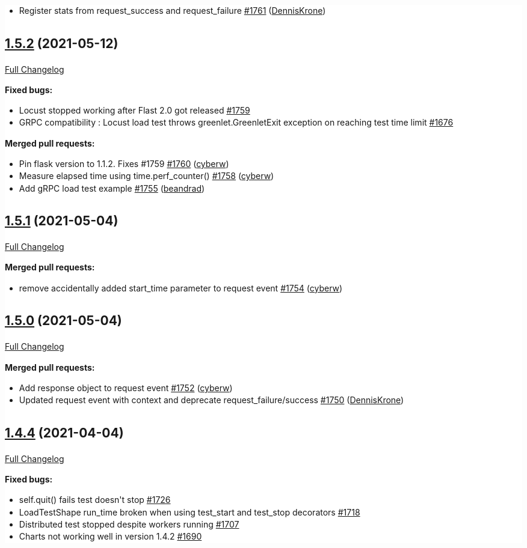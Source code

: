 - Register stats from request\_success and request\_failure [\#1761](https://github.com/locustio/locust/pull/1761) ([DennisKrone](https://github.com/DennisKrone))

## [1.5.2](https://github.com/locustio/locust/tree/1.5.2) (2021-05-12)

[Full Changelog](https://github.com/locustio/locust/compare/1.5.1...1.5.2)

**Fixed bugs:**

- Locust stopped working after Flast 2.0 got released [\#1759](https://github.com/locustio/locust/issues/1759)
- GRPC compatibility : Locust load test throws greenlet.GreenletExit exception on reaching test time limit [\#1676](https://github.com/locustio/locust/issues/1676)

**Merged pull requests:**

- Pin flask version to 1.1.2. Fixes \#1759 [\#1760](https://github.com/locustio/locust/pull/1760) ([cyberw](https://github.com/cyberw))
- Measure elapsed time using time.perf\_counter\(\)  [\#1758](https://github.com/locustio/locust/pull/1758) ([cyberw](https://github.com/cyberw))
- Add gRPC load test example [\#1755](https://github.com/locustio/locust/pull/1755) ([beandrad](https://github.com/beandrad))

## [1.5.1](https://github.com/locustio/locust/tree/1.5.1) (2021-05-04)

[Full Changelog](https://github.com/locustio/locust/compare/1.5.0...1.5.1)

**Merged pull requests:**

- remove accidentally added start\_time parameter to request event [\#1754](https://github.com/locustio/locust/pull/1754) ([cyberw](https://github.com/cyberw))

## [1.5.0](https://github.com/locustio/locust/tree/1.5.0) (2021-05-04)

[Full Changelog](https://github.com/locustio/locust/compare/1.4.4...1.5.0)

**Merged pull requests:**

- Add response object to request event [\#1752](https://github.com/locustio/locust/pull/1752) ([cyberw](https://github.com/cyberw))
- Updated request event with context and deprecate request\_failure/success [\#1750](https://github.com/locustio/locust/pull/1750) ([DennisKrone](https://github.com/DennisKrone))

## [1.4.4](https://github.com/locustio/locust/tree/1.4.4) (2021-04-04)

[Full Changelog](https://github.com/locustio/locust/compare/1.4.3...1.4.4)

**Fixed bugs:**

- self.quit\(\) fails test doesn't stop [\#1726](https://github.com/locustio/locust/issues/1726)
- LoadTestShape run\_time broken when using test\_start and test\_stop decorators [\#1718](https://github.com/locustio/locust/issues/1718)
- Distributed test stopped despite workers running [\#1707](https://github.com/locustio/locust/issues/1707)
- Charts not working well in version 1.4.2 [\#1690](https://github.com/locustio/locust/issues/1690)

